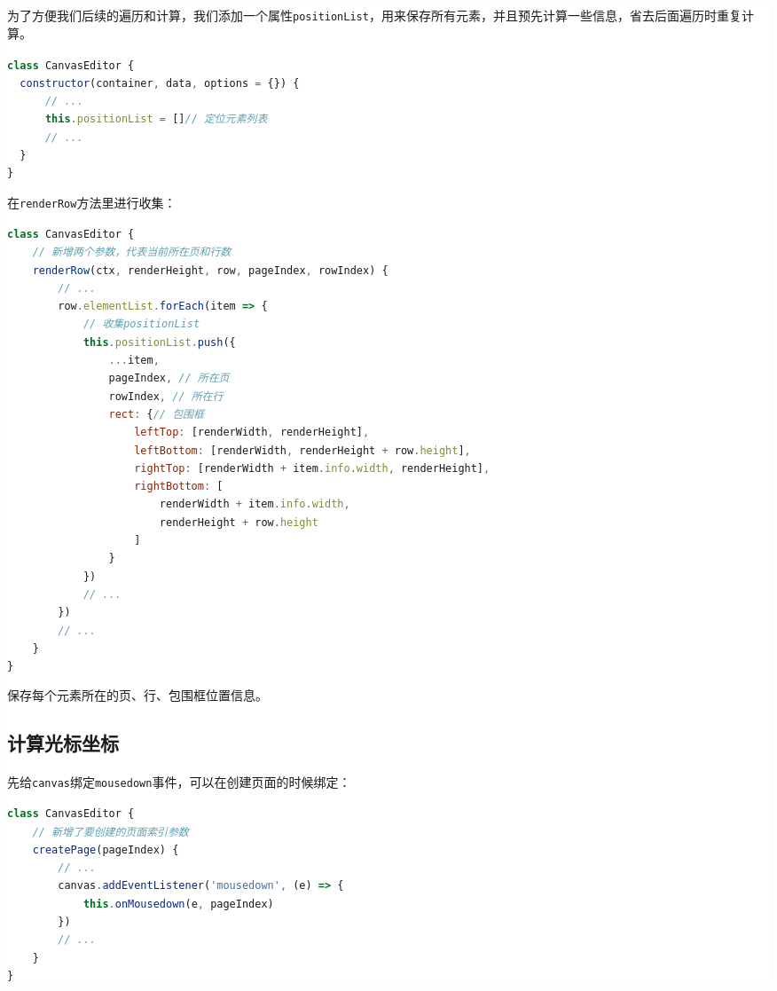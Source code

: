为了方便我们后续的遍历和计算，我们添加一个属性`positionList`，用来保存所有元素，并且预先计算一些信息，省去后面遍历时重复计算。

```js
class CanvasEditor {
  constructor(container, data, options = {}) {
      // ...
      this.positionList = []// 定位元素列表
      // ...
  }
}
```

在`renderRow`方法里进行收集：

```js
class CanvasEditor {
    // 新增两个参数，代表当前所在页和行数
    renderRow(ctx, renderHeight, row, pageIndex, rowIndex) {
        // ...
        row.elementList.forEach(item => {
            // 收集positionList
            this.positionList.push({
                ...item,
                pageIndex, // 所在页
                rowIndex, // 所在行
                rect: {// 包围框
                    leftTop: [renderWidth, renderHeight],
                    leftBottom: [renderWidth, renderHeight + row.height],
                    rightTop: [renderWidth + item.info.width, renderHeight],
                    rightBottom: [
                        renderWidth + item.info.width,
                        renderHeight + row.height
                    ]
                }
            })
            // ...
        })
        // ...
    }
}
```

保存每个元素所在的页、行、包围框位置信息。

## 计算光标坐标

先给`canvas`绑定`mousedown`事件，可以在创建页面的时候绑定：

```js
class CanvasEditor {
    // 新增了要创建的页面索引参数
    createPage(pageIndex) {
        // ...
        canvas.addEventListener('mousedown', (e) => {
            this.onMousedown(e, pageIndex)
        })
        // ...
    }
}
```
